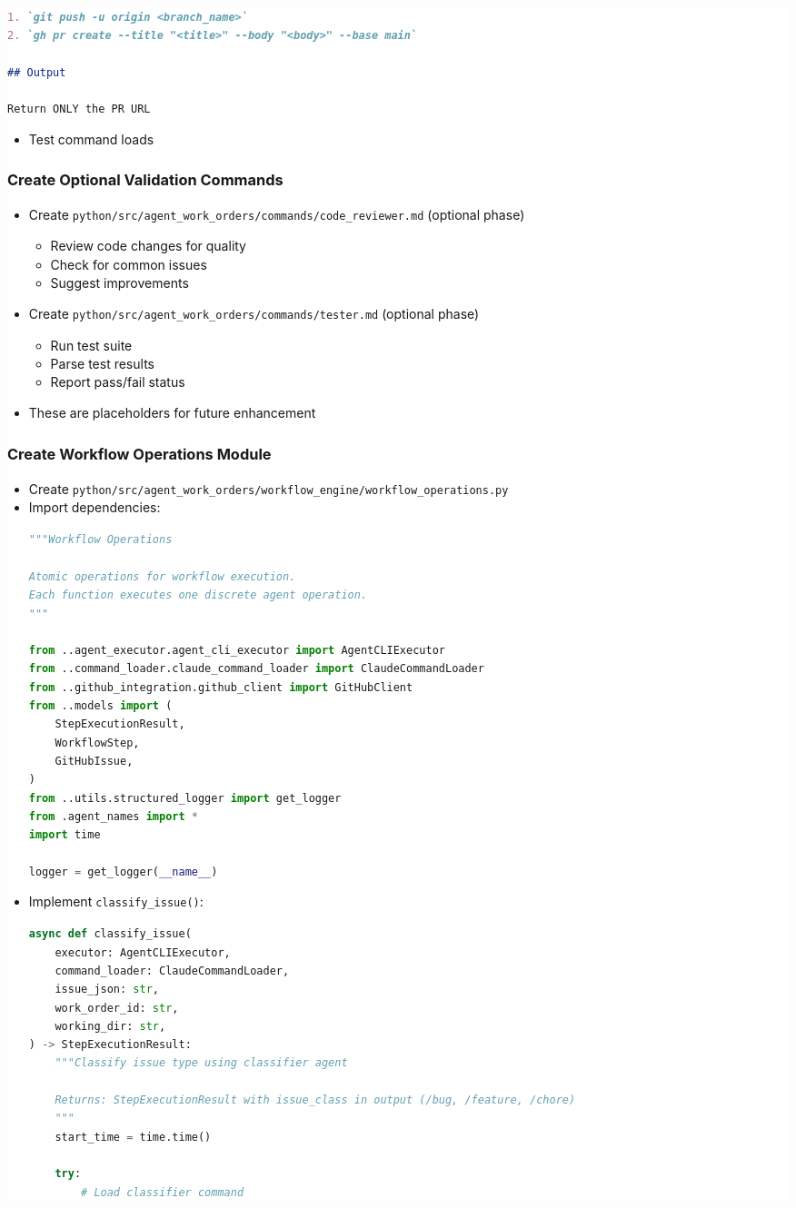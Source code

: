   ```markdown
  1. `git push -u origin <branch_name>`
  2. `gh pr create --title "<title>" --body "<body>" --base main`

  ## Output

  Return ONLY the PR URL
  ```
- Test command loads

### Create Optional Validation Commands

- Create `python/src/agent_work_orders/commands/code_reviewer.md` (optional phase)
  - Review code changes for quality
  - Check for common issues
  - Suggest improvements

- Create `python/src/agent_work_orders/commands/tester.md` (optional phase)
  - Run test suite
  - Parse test results
  - Report pass/fail status

- These are placeholders for future enhancement

### Create Workflow Operations Module

- Create `python/src/agent_work_orders/workflow_engine/workflow_operations.py`
- Import dependencies:
  ```python
  """Workflow Operations

  Atomic operations for workflow execution.
  Each function executes one discrete agent operation.
  """

  from ..agent_executor.agent_cli_executor import AgentCLIExecutor
  from ..command_loader.claude_command_loader import ClaudeCommandLoader
  from ..github_integration.github_client import GitHubClient
  from ..models import (
      StepExecutionResult,
      WorkflowStep,
      GitHubIssue,
  )
  from ..utils.structured_logger import get_logger
  from .agent_names import *
  import time

  logger = get_logger(__name__)
  ```
- Implement `classify_issue()`:
  ```python
  async def classify_issue(
      executor: AgentCLIExecutor,
      command_loader: ClaudeCommandLoader,
      issue_json: str,
      work_order_id: str,
      working_dir: str,
  ) -> StepExecutionResult:
      """Classify issue type using classifier agent

      Returns: StepExecutionResult with issue_class in output (/bug, /feature, /chore)
      """
      start_time = time.time()

      try:
          # Load classifier command
  ```